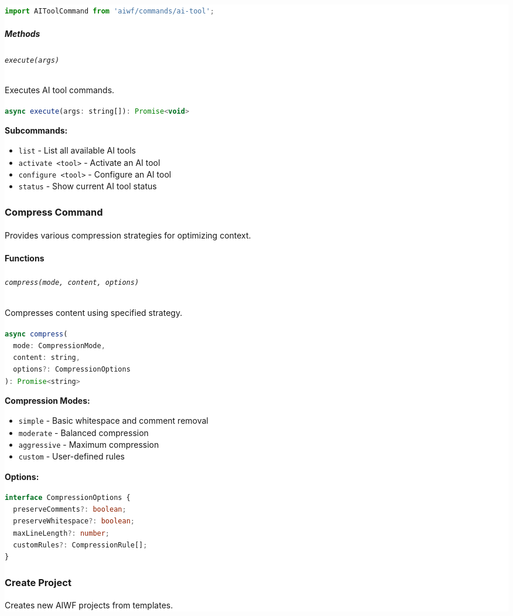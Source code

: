 ```javascript
import AIToolCommand from 'aiwf/commands/ai-tool';
```

##### Methods

###### `execute(args)`

Executes AI tool commands.

```javascript
async execute(args: string[]): Promise<void>
```

**Subcommands:**
- `list` - List all available AI tools
- `activate <tool>` - Activate an AI tool
- `configure <tool>` - Configure an AI tool
- `status` - Show current AI tool status

### Compress Command

Provides various compression strategies for optimizing context.

#### Functions

###### `compress(mode, content, options)`

Compresses content using specified strategy.

```javascript
async compress(
  mode: CompressionMode,
  content: string,
  options?: CompressionOptions
): Promise<string>
```

**Compression Modes:**
- `simple` - Basic whitespace and comment removal
- `moderate` - Balanced compression
- `aggressive` - Maximum compression
- `custom` - User-defined rules

**Options:**
```typescript
interface CompressionOptions {
  preserveComments?: boolean;
  preserveWhitespace?: boolean;
  maxLineLength?: number;
  customRules?: CompressionRule[];
}
```

### Create Project

Creates new AIWF projects from templates.
